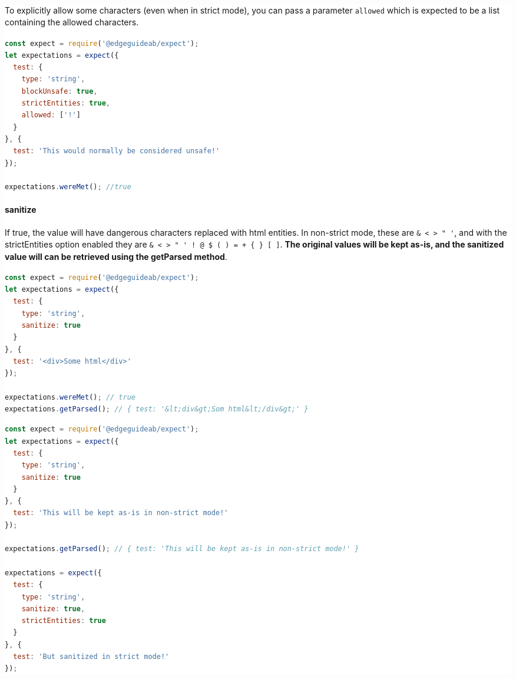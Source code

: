 To explicitly allow some characters (even when in strict mode), you can pass a parameter ```allowed``` which is expected to be a list containing the allowed
characters.

```javascript
const expect = require('@edgeguideab/expect');
let expectations = expect({  
  test: {
    type: 'string',
    blockUnsafe: true,
    strictEntities: true,
    allowed: ['!']
  }
}, {
  test: 'This would normally be considered unsafe!'
});

expectations.wereMet(); //true
```

#### sanitize
If true, the value will have dangerous characters replaced with html entities. In non-strict mode, these are
```& < > " '```, and with the strictEntities option enabled they are ```& < > " ' ! @ $ ( ) = + { } [ ]```. 
__The original values will be kept as-is, and the sanitized value will can be retrieved using the getParsed method__.

```javascript
const expect = require('@edgeguideab/expect');
let expectations = expect({  
  test: {
    type: 'string',
    sanitize: true
  }
}, {
  test: '<div>Some html</div>'
});

expectations.wereMet(); // true
expectations.getParsed(); // { test: '&lt;div&gt;Som html&lt;/div&gt;' }
```


```javascript
const expect = require('@edgeguideab/expect');
let expectations = expect({  
  test: {
    type: 'string',
    sanitize: true
  }
}, {
  test: 'This will be kept as-is in non-strict mode!'
});

expectations.getParsed(); // { test: 'This will be kept as-is in non-strict mode!' }

expectations = expect({  
  test: {
    type: 'string',
    sanitize: true,
    strictEntities: true
  }
}, {
  test: 'But sanitized in strict mode!'
});

```